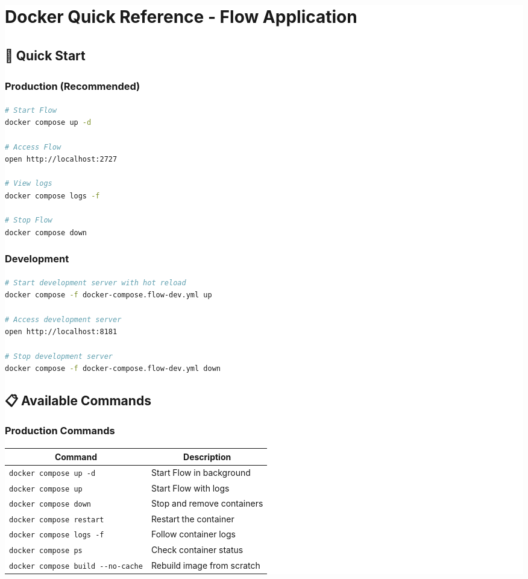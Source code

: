 # Docker Quick Reference - Flow Application

## 🚀 Quick Start

### Production (Recommended)
```bash
# Start Flow
docker compose up -d

# Access Flow
open http://localhost:2727

# View logs
docker compose logs -f

# Stop Flow
docker compose down
```

### Development
```bash
# Start development server with hot reload
docker compose -f docker-compose.flow-dev.yml up

# Access development server
open http://localhost:8181

# Stop development server
docker compose -f docker-compose.flow-dev.yml down
```

## 📋 Available Commands

### Production Commands
| Command | Description |
|---------|-------------|
| `docker compose up -d` | Start Flow in background |
| `docker compose up` | Start Flow with logs |
| `docker compose down` | Stop and remove containers |
| `docker compose restart` | Restart the container |
| `docker compose logs -f` | Follow container logs |
| `docker compose ps` | Check container status |
| `docker compose build --no-cache` | Rebuild image from scratch |
